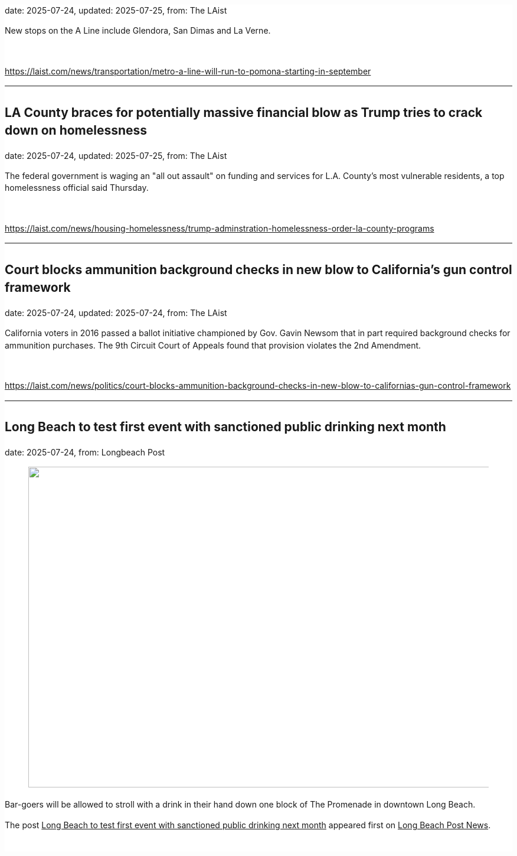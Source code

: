 date: 2025-07-24, updated: 2025-07-25, from: The LAist

New stops on the A Line include Glendora, San Dimas and La Verne. 

<br> 

<https://laist.com/news/transportation/metro-a-line-will-run-to-pomona-starting-in-september>

---

## LA County braces for potentially massive financial blow as Trump tries to crack down on homelessness

date: 2025-07-24, updated: 2025-07-25, from: The LAist

The federal government is waging an "all out assault" on funding and services for L.A. County’s most vulnerable residents, a top homelessness official said Thursday. 

<br> 

<https://laist.com/news/housing-homelessness/trump-adminstration-homelessness-order-la-county-programs>

---

## Court blocks ammunition background checks in new blow to California’s gun control framework

date: 2025-07-24, updated: 2025-07-24, from: The LAist

California voters in 2016 passed a ballot initiative championed by Gov. Gavin Newsom that in part required background checks for ammunition purchases. The 9th Circuit Court of Appeals found that provision violates the 2nd Amendment. 

<br> 

<https://laist.com/news/politics/court-blocks-ammunition-background-checks-in-new-blow-to-californias-gun-control-framework>

---

## Long Beach to test first event with sanctioned public drinking next month

date: 2025-07-24, from: Longbeach Post

<figure><img width="1024" height="543" src="https://img.lbpost.com/wp-content/uploads/sites/2/2025/07/24153232/img-3-314257-lutp0b0g-314324-Zvfm9set-1024x543.jpg" class="attachment-rss-image-size size-rss-image-size wp-post-image" alt="" decoding="async" loading="lazy" srcset="https://img.lbpost.com/wp-content/uploads/sites/2/2025/07/24153232/img-3-314257-lutp0b0g-314324-Zvfm9set-1024x543.jpg 1024w, https://img.lbpost.com/wp-content/uploads/sites/2/2025/07/24153232/img-3-314257-lutp0b0g-314324-Zvfm9set-300x159.jpg 300w, https://img.lbpost.com/wp-content/uploads/sites/2/2025/07/24153232/img-3-314257-lutp0b0g-314324-Zvfm9set-768x407.jpg 768w, https://img.lbpost.com/wp-content/uploads/sites/2/2025/07/24153232/img-3-314257-lutp0b0g-314324-Zvfm9set-192x102.jpg 192w, https://img.lbpost.com/wp-content/uploads/sites/2/2025/07/24153232/img-3-314257-lutp0b0g-314324-Zvfm9set-400x212.jpg 400w, https://img.lbpost.com/wp-content/uploads/sites/2/2025/07/24153232/img-3-314257-lutp0b0g-314324-Zvfm9set.jpg 1200w" sizes="(max-width: 34.9rem) calc(100vw - 2rem), (max-width: 53rem) calc(8 * (100vw / 12)), (min-width: 53rem) calc(6 * (100vw / 12)), 100vw" /></figure>
<p>Bar-goers will be allowed to stroll with a drink in their hand down one block of The Promenade in downtown Long Beach.</p>
<p>The post <a href="https://lbpost.com/news/public-drinking-long-beach-entertainment-zone">Long Beach to test first event with sanctioned public drinking next month</a> appeared first on <a href="https://lbpost.com/news">Long Beach Post News</a>.</p>
 

<br> 
